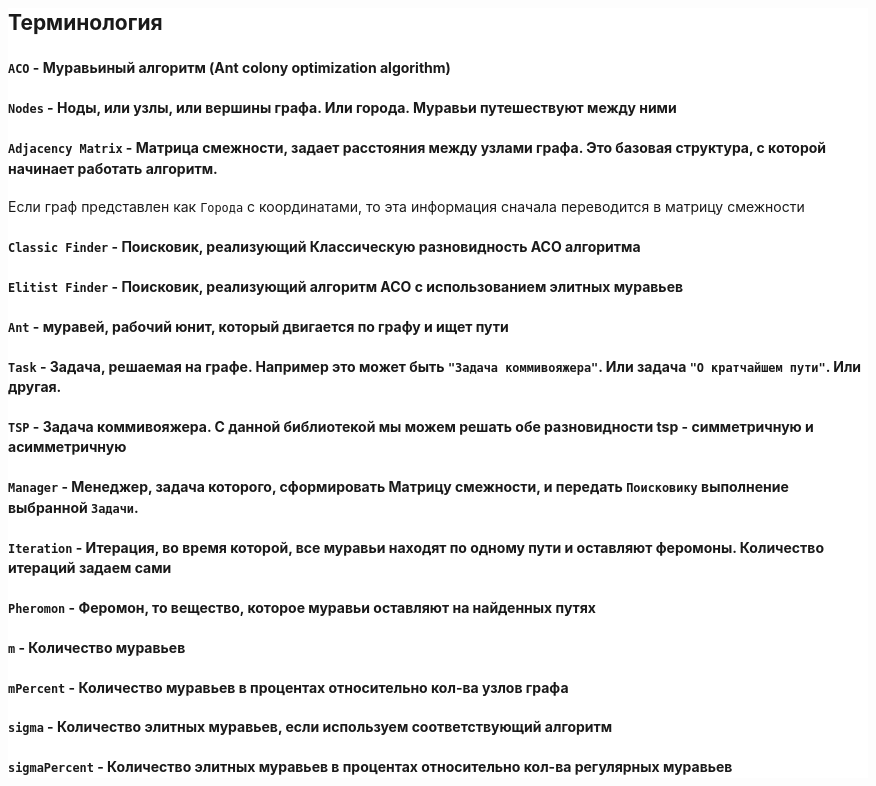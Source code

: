 
## Терминология  <span id="terminology"></span>   

#### ```ACO``` - Муравьиный алгоритм (Ant colony optimization algorithm)

#### ```Nodes``` - Ноды, или узлы, или вершины графа. Или города. Муравьи путешествуют между ними

#### ```Adjacency Matrix``` - Матрица смежности, задает расстояния между узлами графа. Это базовая структура, с которой начинает работать алгоритм.
Если граф представлен как ```Города``` с координатами, то эта информация сначала переводится в матрицу смежности

#### ```Classic Finder``` - Поисковик, реализующий Классическую разновидность ACO алгоритма

#### ```Elitist Finder``` - Поисковик, реализующий алгоритм ACO с использованием элитных муравьев

#### ```Ant``` - муравей, рабочий юнит, который двигается по графу и ищет пути

#### ```Task``` - Задача, решаемая на графе. Например это может быть ```"Задача коммивояжера"```. Или задача ```"О кратчайшем пути"```. Или другая.

#### ```TSP``` - Задача коммивояжера. С данной библиотекой мы можем решать обе разновидности tsp - симметричную и асимметричную

#### ```Manager``` - Менеджер, задача которого, сформировать Матрицу смежности, и передать ```Поисковику``` выполнение выбранной ```Задачи```.

#### ```Iteration``` - Итерация, во время которой, все муравьи находят по одному пути и оставляют феромоны. Количество итераций задаем сами

#### ```Pheromon``` - Феромон, то вещество, которое муравьи оставляют на найденных путях

#### ```m``` - Количество муравьев

#### ```mPercent``` - Количество муравьев в процентах относительно кол-ва узлов графа

#### ```sigma``` - Количество элитных муравьев, если используем соответствующий алгоритм

#### ```sigmaPercent``` - Количество элитных муравьев в процентах относительно кол-ва регулярных муравьев
